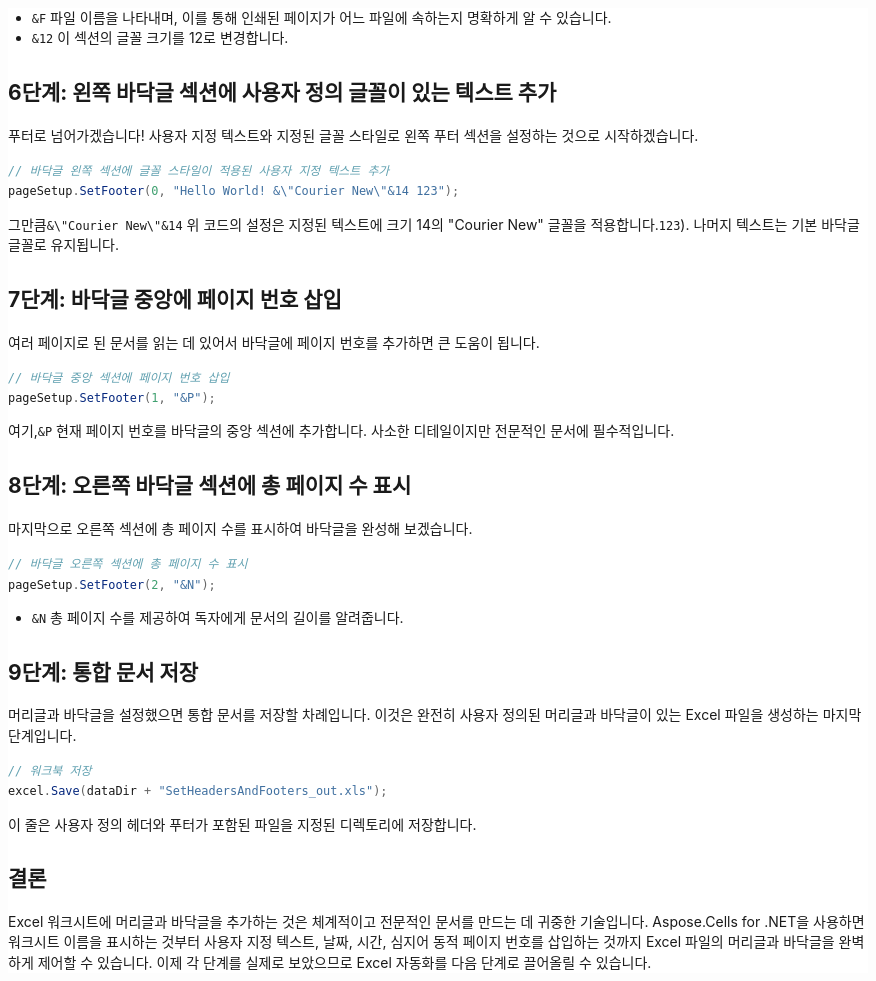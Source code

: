 - `&F` 파일 이름을 나타내며, 이를 통해 인쇄된 페이지가 어느 파일에 속하는지 명확하게 알 수 있습니다.
- `&12` 이 섹션의 글꼴 크기를 12로 변경합니다.


## 6단계: 왼쪽 바닥글 섹션에 사용자 정의 글꼴이 있는 텍스트 추가

푸터로 넘어가겠습니다! 사용자 지정 텍스트와 지정된 글꼴 스타일로 왼쪽 푸터 섹션을 설정하는 것으로 시작하겠습니다.

```csharp
// 바닥글 왼쪽 섹션에 글꼴 스타일이 적용된 사용자 지정 텍스트 추가
pageSetup.SetFooter(0, "Hello World! &\"Courier New\"&14 123");
```

 그만큼`&\"Courier New\"&14` 위 코드의 설정은 지정된 텍스트에 크기 14의 "Courier New" 글꼴을 적용합니다.`123`). 나머지 텍스트는 기본 바닥글 글꼴로 유지됩니다.


## 7단계: 바닥글 중앙에 페이지 번호 삽입

여러 페이지로 된 문서를 읽는 데 있어서 바닥글에 페이지 번호를 추가하면 큰 도움이 됩니다.

```csharp
// 바닥글 중앙 섹션에 페이지 번호 삽입
pageSetup.SetFooter(1, "&P");
```

 여기,`&P` 현재 페이지 번호를 바닥글의 중앙 섹션에 추가합니다. 사소한 디테일이지만 전문적인 문서에 필수적입니다.


## 8단계: 오른쪽 바닥글 섹션에 총 페이지 수 표시

마지막으로 오른쪽 섹션에 총 페이지 수를 표시하여 바닥글을 완성해 보겠습니다.

```csharp
// 바닥글 오른쪽 섹션에 총 페이지 수 표시
pageSetup.SetFooter(2, "&N");
```

- `&N` 총 페이지 수를 제공하여 독자에게 문서의 길이를 알려줍니다.


## 9단계: 통합 문서 저장

머리글과 바닥글을 설정했으면 통합 문서를 저장할 차례입니다. 이것은 완전히 사용자 정의된 머리글과 바닥글이 있는 Excel 파일을 생성하는 마지막 단계입니다.

```csharp
// 워크북 저장
excel.Save(dataDir + "SetHeadersAndFooters_out.xls");
```

이 줄은 사용자 정의 헤더와 푸터가 포함된 파일을 지정된 디렉토리에 저장합니다.


## 결론

Excel 워크시트에 머리글과 바닥글을 추가하는 것은 체계적이고 전문적인 문서를 만드는 데 귀중한 기술입니다. Aspose.Cells for .NET을 사용하면 워크시트 이름을 표시하는 것부터 사용자 지정 텍스트, 날짜, 시간, 심지어 동적 페이지 번호를 삽입하는 것까지 Excel 파일의 머리글과 바닥글을 완벽하게 제어할 수 있습니다. 이제 각 단계를 실제로 보았으므로 Excel 자동화를 다음 단계로 끌어올릴 수 있습니다.
